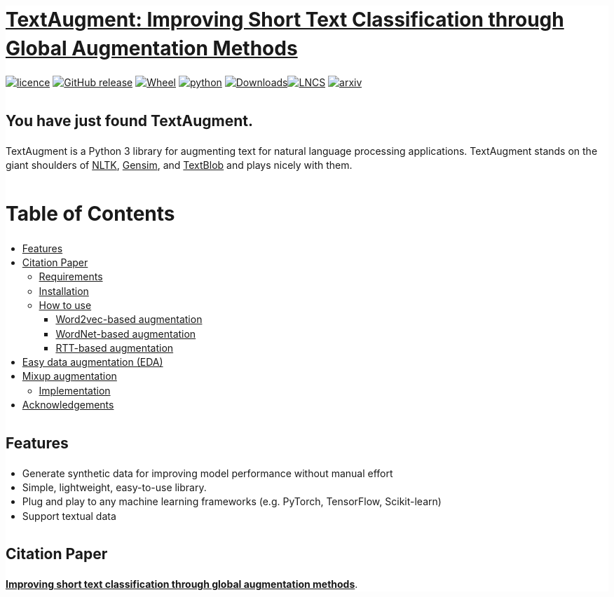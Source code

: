 

# [TextAugment: Improving Short Text Classification through Global Augmentation Methods](https://arxiv.org/abs/1907.03752) 

[![licence](https://img.shields.io/github/license/dsfsi/textaugment.svg?maxAge=3600)](https://github.com/dsfsi/textaugment/blob/master/LICENCE) [![GitHub release](https://img.shields.io/github/release/dsfsi/textaugment.svg?maxAge=3600)](https://github.com/dsfsi/textaugment/releases) [![Wheel](https://img.shields.io/pypi/wheel/textaugment.svg?maxAge=3600)](https://pypi.python.org/pypi/textaugment) [![python](https://img.shields.io/pypi/pyversions/textaugment.svg?maxAge=3600)](https://pypi.org/project/textaugment/) [![Downloads](https://static.pepy.tech/badge/textaugment/month)](https://pypi.org/project/textaugment/)[![LNCS](https://img.shields.io/badge/LNCS-Book%20Chapter-B31B1B.svg)](https://link.springer.com/chapter/10.1007%2F978-3-030-57321-8_21) [![arxiv](https://img.shields.io/badge/cs.CL-arXiv%3A1907.03752-B31B1B.svg)](https://arxiv.org/abs/1907.03752)

## You have just found TextAugment.

TextAugment is a Python 3 library for augmenting text for natural language processing applications. TextAugment stands on the giant shoulders of [NLTK](https://www.nltk.org/), [Gensim](https://radimrehurek.com/gensim/), and [TextBlob](https://textblob.readthedocs.io/) and plays nicely with them.

# Table of Contents

- [Features](#Features)
- [Citation Paper](#citation-paper) 
	- [Requirements](#Requirements)
	- [Installation](#Installation)
	- [How to use](#How-to-use)
		- [Word2vec-based augmentation](#Word2vec-based-augmentation)
		- [WordNet-based augmentation](#WordNet-based-augmentation)
		- [RTT-based augmentation](#RTT-based-augmentation)
- [Easy data augmentation (EDA)](#eda-easy-data-augmentation-techniques-for-boosting-performance-on-text-classification-tasks)
- [Mixup augmentation](#mixup-augmentation)
  - [Implementation](#Implementation)
- [Acknowledgements](#Acknowledgements)

## Features

- Generate synthetic data for improving model performance without manual effort
- Simple, lightweight, easy-to-use library.
- Plug and play to any machine learning frameworks (e.g. PyTorch, TensorFlow, Scikit-learn)
- Support textual data

## Citation Paper

**[Improving short text classification through global augmentation methods](https://arxiv.org/abs/1907.03752)**.
